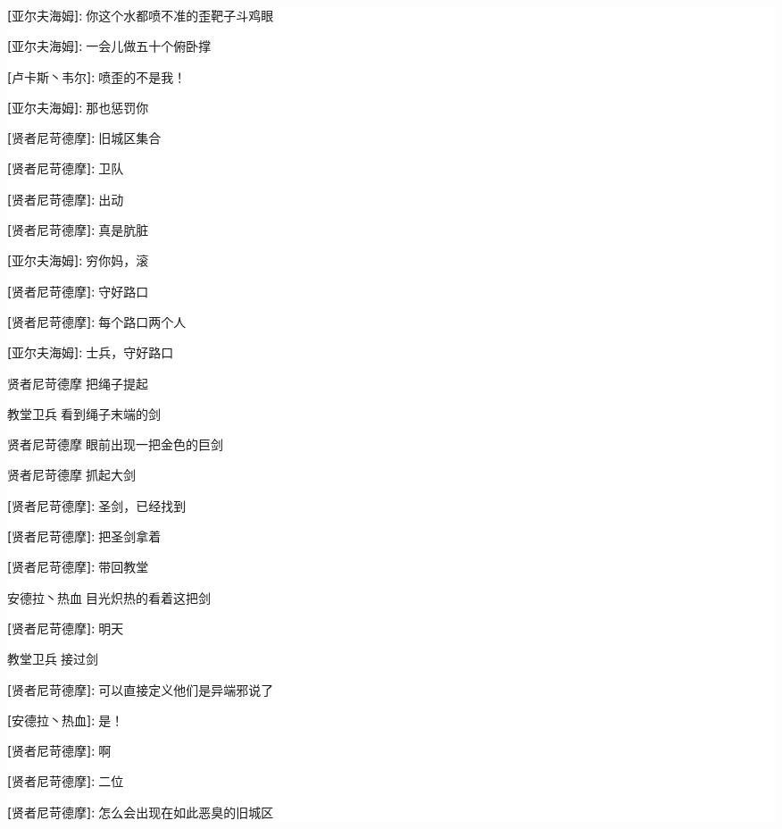 \[亚尔夫海姆\]: 你这个水都喷不准的歪靶子斗鸡眼

\[亚尔夫海姆\]: 一会儿做五十个俯卧撑

\[卢卡斯丶韦尔\]: 喷歪的不是我！

\[亚尔夫海姆\]: 那也惩罚你

\[贤者尼苛德摩\]: 旧城区集合

\[贤者尼苛德摩\]: 卫队

\[贤者尼苛德摩\]: 出动

\[贤者尼苛德摩\]: 真是肮脏

\[亚尔夫海姆\]: 穷你妈，滚

\[贤者尼苛德摩\]: 守好路口

\[贤者尼苛德摩\]: 每个路口两个人

\[亚尔夫海姆\]: 士兵，守好路口

贤者尼苛德摩 把绳子提起

教堂卫兵 看到绳子末端的剑

贤者尼苛德摩 眼前出现一把金色的巨剑

贤者尼苛德摩 抓起大剑

\[贤者尼苛德摩\]: 圣剑，已经找到

\[贤者尼苛德摩\]: 把圣剑拿着

\[贤者尼苛德摩\]: 带回教堂



安德拉丶热血 目光炽热的看着这把剑

\[贤者尼苛德摩\]: 明天

教堂卫兵 接过剑

\[贤者尼苛德摩\]: 可以直接定义他们是异端邪说了

\[安德拉丶热血\]: 是！

\[贤者尼苛德摩\]: 啊

\[贤者尼苛德摩\]: 二位

\[贤者尼苛德摩\]: 怎么会出现在如此恶臭的旧城区

